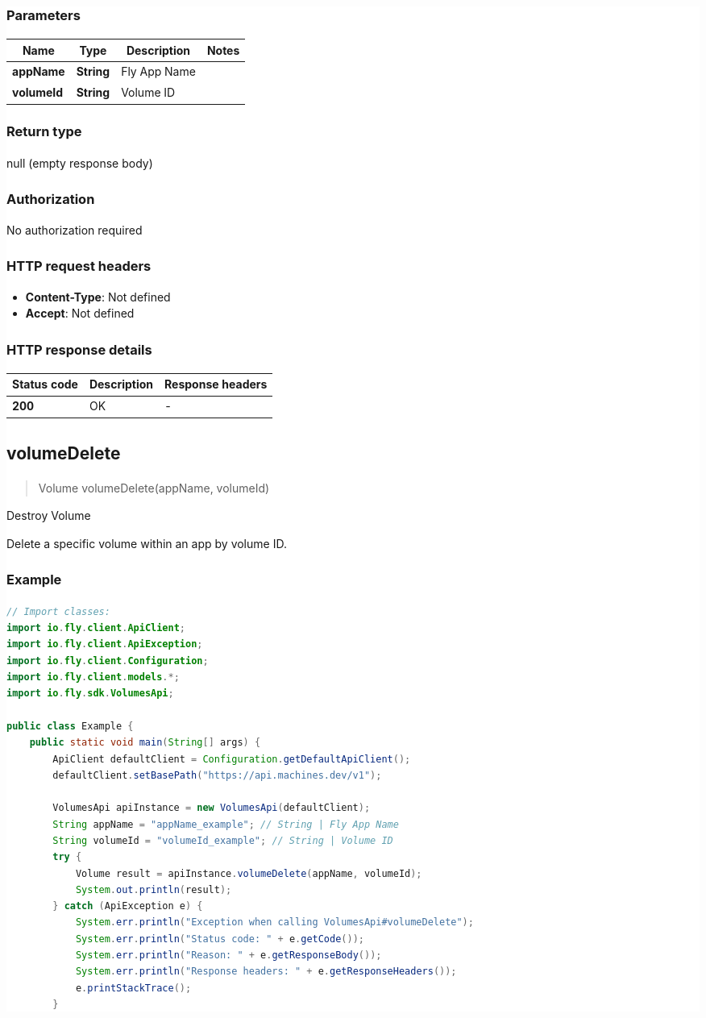 ### Parameters


| Name | Type | Description  | Notes |
|------------- | ------------- | ------------- | -------------|
| **appName** | **String**| Fly App Name | |
| **volumeId** | **String**| Volume ID | |

### Return type

null (empty response body)

### Authorization

No authorization required

### HTTP request headers

- **Content-Type**: Not defined
- **Accept**: Not defined


### HTTP response details
| Status code | Description | Response headers |
|-------------|-------------|------------------|
| **200** | OK |  -  |


## volumeDelete

> Volume volumeDelete(appName, volumeId)

Destroy Volume

Delete a specific volume within an app by volume ID. 

### Example

```java
// Import classes:
import io.fly.client.ApiClient;
import io.fly.client.ApiException;
import io.fly.client.Configuration;
import io.fly.client.models.*;
import io.fly.sdk.VolumesApi;

public class Example {
    public static void main(String[] args) {
        ApiClient defaultClient = Configuration.getDefaultApiClient();
        defaultClient.setBasePath("https://api.machines.dev/v1");

        VolumesApi apiInstance = new VolumesApi(defaultClient);
        String appName = "appName_example"; // String | Fly App Name
        String volumeId = "volumeId_example"; // String | Volume ID
        try {
            Volume result = apiInstance.volumeDelete(appName, volumeId);
            System.out.println(result);
        } catch (ApiException e) {
            System.err.println("Exception when calling VolumesApi#volumeDelete");
            System.err.println("Status code: " + e.getCode());
            System.err.println("Reason: " + e.getResponseBody());
            System.err.println("Response headers: " + e.getResponseHeaders());
            e.printStackTrace();
        }
```